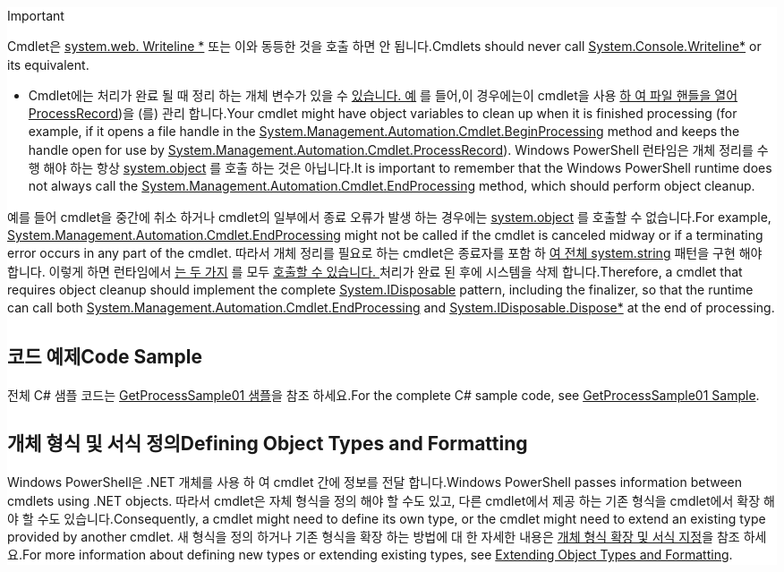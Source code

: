 > [!IMPORTANT]
> <span data-ttu-id="8f61b-156">Cmdlet은 [system.web. Writeline \*](/dotnet/api/System.Console.WriteLine) 또는 이와 동등한 것을 호출 하면 안 됩니다.</span><span class="sxs-lookup"><span data-stu-id="8f61b-156">Cmdlets should never call [System.Console.Writeline\*](/dotnet/api/System.Console.WriteLine) or its equivalent.</span></span>

- <span data-ttu-id="8f61b-157">Cmdlet에는 처리가 완료 될 때 정리 하는 개체 변수가 있을 수 [있습니다. 예](/dotnet/api/System.Management.Automation.Cmdlet.BeginProcessing) 를 들어,이 경우에는이 cmdlet을 사용 [하 여 파일 핸들을 열어 ProcessRecord](/dotnet/api/System.Management.Automation.Cmdlet.ProcessRecord))을 (를) 관리 합니다.</span><span class="sxs-lookup"><span data-stu-id="8f61b-157">Your cmdlet might have object variables to clean up when it is finished processing (for example, if it opens a file handle in the [System.Management.Automation.Cmdlet.BeginProcessing](/dotnet/api/System.Management.Automation.Cmdlet.BeginProcessing) method and keeps the handle open for use by [System.Management.Automation.Cmdlet.ProcessRecord](/dotnet/api/System.Management.Automation.Cmdlet.ProcessRecord)).</span></span> <span data-ttu-id="8f61b-158">Windows PowerShell 런타임은 개체 정리를 수행 해야 하는 항상 [system.object](/dotnet/api/System.Management.Automation.Cmdlet.EndProcessing) 를 호출 하는 것은 아닙니다.</span><span class="sxs-lookup"><span data-stu-id="8f61b-158">It is important to remember that the Windows PowerShell runtime does not always call the [System.Management.Automation.Cmdlet.EndProcessing](/dotnet/api/System.Management.Automation.Cmdlet.EndProcessing) method, which should perform object cleanup.</span></span>

<span data-ttu-id="8f61b-159">예를 들어 cmdlet을 중간에 취소 하거나 cmdlet의 일부에서 종료 오류가 발생 하는 경우에는 [system.object](/dotnet/api/System.Management.Automation.Cmdlet.EndProcessing) 를 호출할 수 없습니다.</span><span class="sxs-lookup"><span data-stu-id="8f61b-159">For example, [System.Management.Automation.Cmdlet.EndProcessing](/dotnet/api/System.Management.Automation.Cmdlet.EndProcessing) might not be called if the cmdlet is canceled midway or if a terminating error occurs in any part of the cmdlet.</span></span> <span data-ttu-id="8f61b-160">따라서 개체 정리를 필요로 하는 cmdlet은 종료자를 포함 하 [여 전체 system.string](/dotnet/api/System.IDisposable) 패턴을 구현 해야 합니다. 이렇게 하면 런타임에서 [는 두 가지](/dotnet/api/System.Management.Automation.Cmdlet.EndProcessing) 를 모두 [호출할 수 있습니다. ](/dotnet/api/System.IDisposable.Dispose)처리가 완료 된 후에 시스템을 삭제 합니다.</span><span class="sxs-lookup"><span data-stu-id="8f61b-160">Therefore, a cmdlet that requires object cleanup should implement the complete [System.IDisposable](/dotnet/api/System.IDisposable) pattern, including the finalizer, so that the runtime can call both [System.Management.Automation.Cmdlet.EndProcessing](/dotnet/api/System.Management.Automation.Cmdlet.EndProcessing) and [System.IDisposable.Dispose\*](/dotnet/api/System.IDisposable.Dispose) at the end of processing.</span></span>

## <a name="code-sample"></a><span data-ttu-id="8f61b-161">코드 예제</span><span class="sxs-lookup"><span data-stu-id="8f61b-161">Code Sample</span></span>

<span data-ttu-id="8f61b-162">전체 C# 샘플 코드는 [GetProcessSample01 샘플](./getprocesssample01-sample.md)을 참조 하세요.</span><span class="sxs-lookup"><span data-stu-id="8f61b-162">For the complete C# sample code, see [GetProcessSample01 Sample](./getprocesssample01-sample.md).</span></span>

## <a name="defining-object-types-and-formatting"></a><span data-ttu-id="8f61b-163">개체 형식 및 서식 정의</span><span class="sxs-lookup"><span data-stu-id="8f61b-163">Defining Object Types and Formatting</span></span>

<span data-ttu-id="8f61b-164">Windows PowerShell은 .NET 개체를 사용 하 여 cmdlet 간에 정보를 전달 합니다.</span><span class="sxs-lookup"><span data-stu-id="8f61b-164">Windows PowerShell passes information between cmdlets using .NET objects.</span></span> <span data-ttu-id="8f61b-165">따라서 cmdlet은 자체 형식을 정의 해야 할 수도 있고, 다른 cmdlet에서 제공 하는 기존 형식을 cmdlet에서 확장 해야 할 수도 있습니다.</span><span class="sxs-lookup"><span data-stu-id="8f61b-165">Consequently, a cmdlet might need to define its own type, or the cmdlet might need to extend an existing type provided by another cmdlet.</span></span> <span data-ttu-id="8f61b-166">새 형식을 정의 하거나 기존 형식을 확장 하는 방법에 대 한 자세한 내용은 [개체 형식 확장 및 서식 지정](/previous-versions//ms714665(v=vs.85))을 참조 하세요.</span><span class="sxs-lookup"><span data-stu-id="8f61b-166">For more information about defining new types or extending existing types, see [Extending Object Types and Formatting](/previous-versions//ms714665(v=vs.85)).</span></span>
